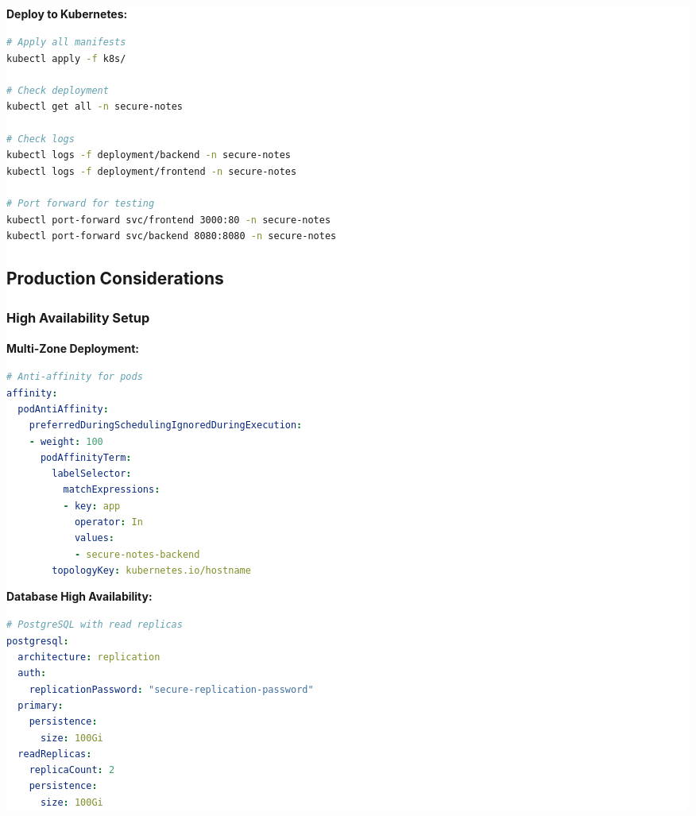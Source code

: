**Deploy to Kubernetes:**
```bash
# Apply all manifests
kubectl apply -f k8s/

# Check deployment
kubectl get all -n secure-notes

# Check logs
kubectl logs -f deployment/backend -n secure-notes
kubectl logs -f deployment/frontend -n secure-notes

# Port forward for testing
kubectl port-forward svc/frontend 3000:80 -n secure-notes
kubectl port-forward svc/backend 8080:8080 -n secure-notes
```

## Production Considerations

### High Availability Setup

**Multi-Zone Deployment:**
```yaml
# Anti-affinity for pods
affinity:
  podAntiAffinity:
    preferredDuringSchedulingIgnoredDuringExecution:
    - weight: 100
      podAffinityTerm:
        labelSelector:
          matchExpressions:
          - key: app
            operator: In
            values:
            - secure-notes-backend
        topologyKey: kubernetes.io/hostname
```

**Database High Availability:**
```yaml
# PostgreSQL with read replicas
postgresql:
  architecture: replication
  auth:
    replicationPassword: "secure-replication-password"
  primary:
    persistence:
      size: 100Gi
  readReplicas:
    replicaCount: 2
    persistence:
      size: 100Gi
```
